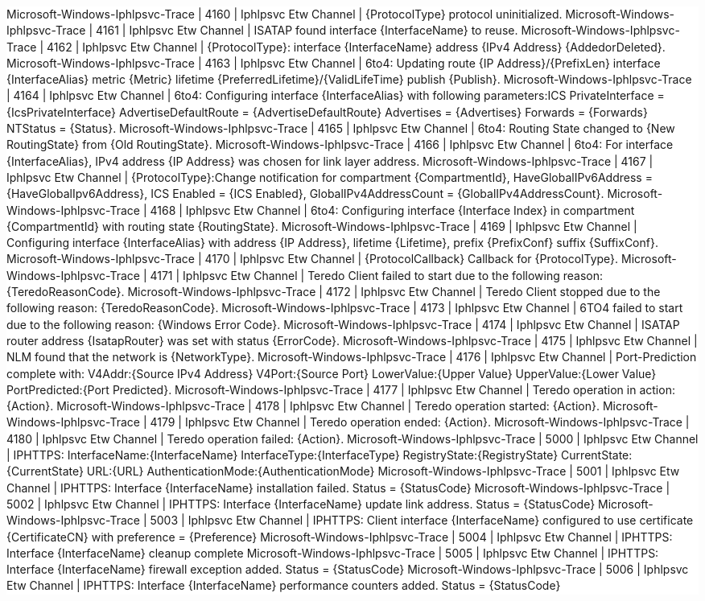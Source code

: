 Microsoft-Windows-Iphlpsvc-Trace  |  4160      |  Iphlpsvc Etw Channel        |  {ProtocolType} protocol uninitialized.
Microsoft-Windows-Iphlpsvc-Trace  |  4161      |  Iphlpsvc Etw Channel        |  ISATAP found interface {InterfaceName} to reuse.
Microsoft-Windows-Iphlpsvc-Trace  |  4162      |  Iphlpsvc Etw Channel        |  {ProtocolType}: interface {InterfaceName} address {IPv4 Address} {AddedorDeleted}.
Microsoft-Windows-Iphlpsvc-Trace  |  4163      |  Iphlpsvc Etw Channel        |  6to4: Updating route {IP Address}/{PrefixLen} interface {InterfaceAlias} metric {Metric} lifetime {PreferredLifetime}/{ValidLifeTime} publish {Publish}.
Microsoft-Windows-Iphlpsvc-Trace  |  4164      |  Iphlpsvc Etw Channel        |  6to4: Configuring interface {InterfaceAlias} with following parameters:ICS PrivateInterface = {IcsPrivateInterface} AdvertiseDefaultRoute = {AdvertiseDefaultRoute} Advertises = {Advertises} Forwards = {Forwards} NTStatus = {Status}.
Microsoft-Windows-Iphlpsvc-Trace  |  4165      |  Iphlpsvc Etw Channel        |  6to4: Routing State changed to {New RoutingState} from {Old RoutingState}.
Microsoft-Windows-Iphlpsvc-Trace  |  4166      |  Iphlpsvc Etw Channel        |  6to4: For interface {InterfaceAlias}, IPv4 address {IP Address} was chosen for link layer address.
Microsoft-Windows-Iphlpsvc-Trace  |  4167      |  Iphlpsvc Etw Channel        |  {ProtocolType}:Change notification for compartment {CompartmentId}, HaveGlobalIPv6Address = {HaveGlobalIpv6Address}, ICS Enabled =  {ICS Enabled}, GlobalIPv4AddressCount = {GlobalIPv4AddressCount}.
Microsoft-Windows-Iphlpsvc-Trace  |  4168      |  Iphlpsvc Etw Channel        |  6to4: Configuring interface {Interface Index} in compartment {CompartmentId} with routing state {RoutingState}.
Microsoft-Windows-Iphlpsvc-Trace  |  4169      |  Iphlpsvc Etw Channel        |  Configuring interface {InterfaceAlias} with address {IP Address}, lifetime {Lifetime}, prefix {PrefixConf} suffix {SuffixConf}.
Microsoft-Windows-Iphlpsvc-Trace  |  4170      |  Iphlpsvc Etw Channel        |  {ProtocolCallback} Callback for {ProtocolType}.
Microsoft-Windows-Iphlpsvc-Trace  |  4171      |  Iphlpsvc Etw Channel        |  Teredo Client failed to start due to the following reason: {TeredoReasonCode}.
Microsoft-Windows-Iphlpsvc-Trace  |  4172      |  Iphlpsvc Etw Channel        |  Teredo Client stopped due to the following reason: {TeredoReasonCode}.
Microsoft-Windows-Iphlpsvc-Trace  |  4173      |  Iphlpsvc Etw Channel        |  6TO4 failed to start due to the following reason: {Windows Error Code}.
Microsoft-Windows-Iphlpsvc-Trace  |  4174      |  Iphlpsvc Etw Channel        |  ISATAP router address {IsatapRouter} was set with status {ErrorCode}.
Microsoft-Windows-Iphlpsvc-Trace  |  4175      |  Iphlpsvc Etw Channel        |  NLM found that the network is {NetworkType}.
Microsoft-Windows-Iphlpsvc-Trace  |  4176      |  Iphlpsvc Etw Channel        |  Port-Prediction complete with: V4Addr:{Source IPv4 Address} V4Port:{Source Port} LowerValue:{Upper Value} UpperValue:{Lower Value} PortPredicted:{Port Predicted}.
Microsoft-Windows-Iphlpsvc-Trace  |  4177      |  Iphlpsvc Etw Channel        |  Teredo operation in action: {Action}.
Microsoft-Windows-Iphlpsvc-Trace  |  4178      |  Iphlpsvc Etw Channel        |  Teredo operation started: {Action}.
Microsoft-Windows-Iphlpsvc-Trace  |  4179      |  Iphlpsvc Etw Channel        |  Teredo operation ended: {Action}.
Microsoft-Windows-Iphlpsvc-Trace  |  4180      |  Iphlpsvc Etw Channel        |  Teredo operation failed: {Action}.
Microsoft-Windows-Iphlpsvc-Trace  |  5000      |  Iphlpsvc Etw Channel        |  IPHTTPS: InterfaceName:{InterfaceName} InterfaceType:{InterfaceType} RegistryState:{RegistryState} CurrentState:{CurrentState} URL:{URL} AuthenticationMode:{AuthenticationMode}
Microsoft-Windows-Iphlpsvc-Trace  |  5001      |  Iphlpsvc Etw Channel        |  IPHTTPS: Interface {InterfaceName} installation failed. Status = {StatusCode}
Microsoft-Windows-Iphlpsvc-Trace  |  5002      |  Iphlpsvc Etw Channel        |  IPHTTPS: Interface {InterfaceName} update link address. Status = {StatusCode}
Microsoft-Windows-Iphlpsvc-Trace  |  5003      |  Iphlpsvc Etw Channel        |  IPHTTPS: Client interface {InterfaceName} configured to use certificate {CertificateCN} with preference = {Preference}
Microsoft-Windows-Iphlpsvc-Trace  |  5004      |  Iphlpsvc Etw Channel        |  IPHTTPS: Interface {InterfaceName} cleanup complete
Microsoft-Windows-Iphlpsvc-Trace  |  5005      |  Iphlpsvc Etw Channel        |  IPHTTPS: Interface {InterfaceName} firewall exception added. Status = {StatusCode}
Microsoft-Windows-Iphlpsvc-Trace  |  5006      |  Iphlpsvc Etw Channel        |  IPHTTPS: Interface {InterfaceName} performance counters added. Status = {StatusCode}